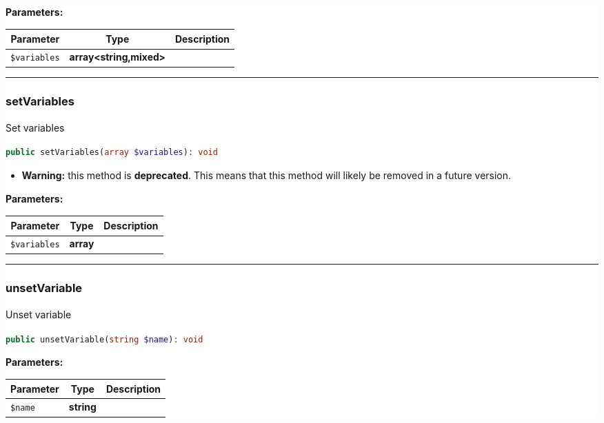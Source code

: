 




**Parameters:**

| Parameter | Type | Description |
|-----------|------|-------------|
| `$variables` | **array<string,mixed>** |  |





***

### setVariables

Set variables

```php
public setVariables(array $variables): void
```






* **Warning:** this method is **deprecated**. This means that this method will likely be removed in a future version.



**Parameters:**

| Parameter | Type | Description |
|-----------|------|-------------|
| `$variables` | **array** |  |





***

### unsetVariable

Unset variable

```php
public unsetVariable(string $name): void
```








**Parameters:**

| Parameter | Type | Description |
|-----------|------|-------------|
| `$name` | **string** |  |

